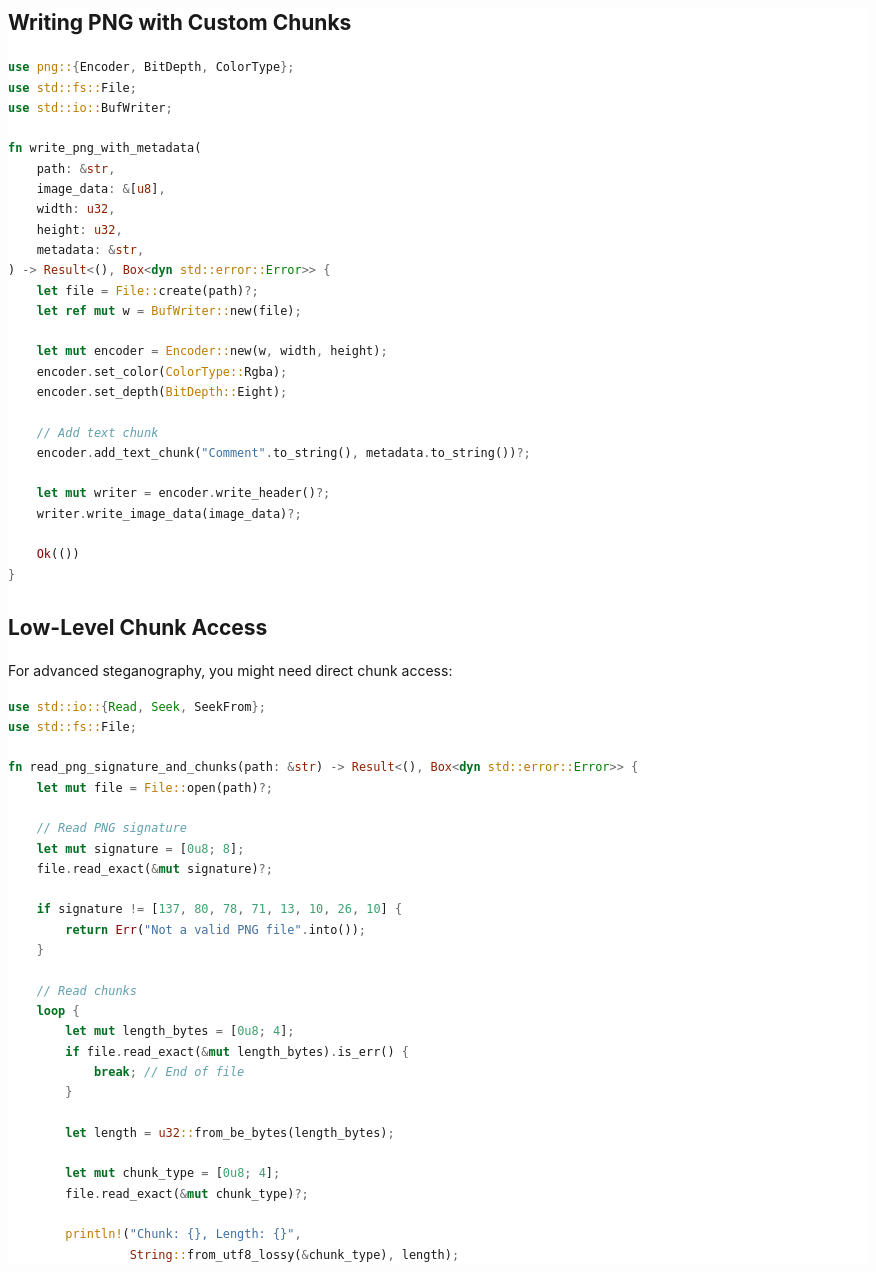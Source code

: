 ## Writing PNG with Custom Chunks

```rust
use png::{Encoder, BitDepth, ColorType};
use std::fs::File;
use std::io::BufWriter;

fn write_png_with_metadata(
    path: &str,
    image_data: &[u8],
    width: u32,
    height: u32,
    metadata: &str,
) -> Result<(), Box<dyn std::error::Error>> {
    let file = File::create(path)?;
    let ref mut w = BufWriter::new(file);
    
    let mut encoder = Encoder::new(w, width, height);
    encoder.set_color(ColorType::Rgba);
    encoder.set_depth(BitDepth::Eight);
    
    // Add text chunk
    encoder.add_text_chunk("Comment".to_string(), metadata.to_string())?;
    
    let mut writer = encoder.write_header()?;
    writer.write_image_data(image_data)?;
    
    Ok(())
}
```

## Low-Level Chunk Access

For advanced steganography, you might need direct chunk access:

```rust
use std::io::{Read, Seek, SeekFrom};
use std::fs::File;

fn read_png_signature_and_chunks(path: &str) -> Result<(), Box<dyn std::error::Error>> {
    let mut file = File::open(path)?;
    
    // Read PNG signature
    let mut signature = [0u8; 8];
    file.read_exact(&mut signature)?;
    
    if signature != [137, 80, 78, 71, 13, 10, 26, 10] {
        return Err("Not a valid PNG file".into());
    }
    
    // Read chunks
    loop {
        let mut length_bytes = [0u8; 4];
        if file.read_exact(&mut length_bytes).is_err() {
            break; // End of file
        }
        
        let length = u32::from_be_bytes(length_bytes);
        
        let mut chunk_type = [0u8; 4];
        file.read_exact(&mut chunk_type)?;
        
        println!("Chunk: {}, Length: {}", 
                 String::from_utf8_lossy(&chunk_type), length);
```